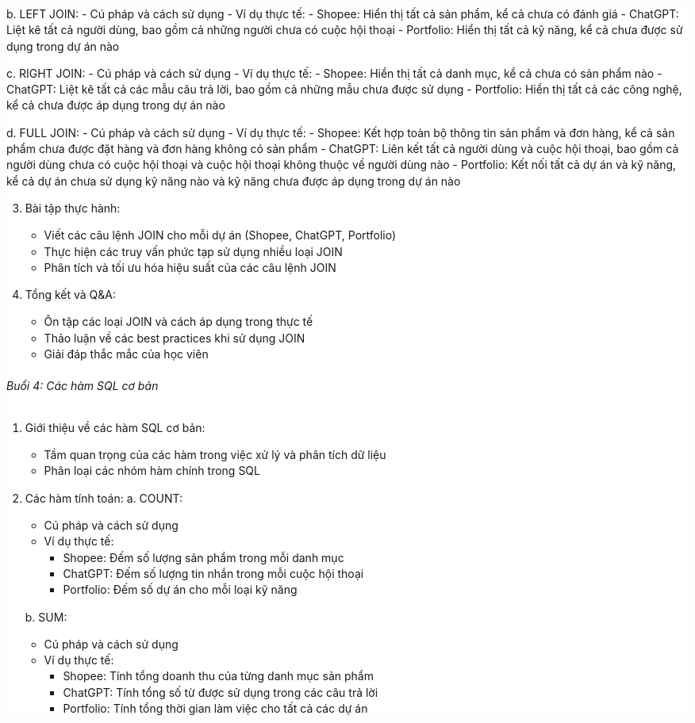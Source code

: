    b. LEFT JOIN:
      - Cú pháp và cách sử dụng
      - Ví dụ thực tế:
        - Shopee: Hiển thị tất cả sản phẩm, kể cả chưa có đánh giá
        - ChatGPT: Liệt kê tất cả người dùng, bao gồm cả những người chưa có cuộc hội thoại
        - Portfolio: Hiển thị tất cả kỹ năng, kể cả chưa được sử dụng trong dự án nào

   c. RIGHT JOIN:
      - Cú pháp và cách sử dụng
      - Ví dụ thực tế:
        - Shopee: Hiển thị tất cả danh mục, kể cả chưa có sản phẩm nào
        - ChatGPT: Liệt kê tất cả các mẫu câu trả lời, bao gồm cả những mẫu chưa được sử dụng
        - Portfolio: Hiển thị tất cả các công nghệ, kể cả chưa được áp dụng trong dự án nào

   d. FULL JOIN:
      - Cú pháp và cách sử dụng
      - Ví dụ thực tế:
        - Shopee: Kết hợp toàn bộ thông tin sản phẩm và đơn hàng, kể cả sản phẩm chưa được đặt hàng và đơn hàng không có sản phẩm
        - ChatGPT: Liên kết tất cả người dùng và cuộc hội thoại, bao gồm cả người dùng chưa có cuộc hội thoại và cuộc hội thoại không thuộc về người dùng nào
        - Portfolio: Kết nối tất cả dự án và kỹ năng, kể cả dự án chưa sử dụng kỹ năng nào và kỹ năng chưa được áp dụng trong dự án nào

3. Bài tập thực hành:
   - Viết các câu lệnh JOIN cho mỗi dự án (Shopee, ChatGPT, Portfolio)
   - Thực hiện các truy vấn phức tạp sử dụng nhiều loại JOIN
   - Phân tích và tối ưu hóa hiệu suất của các câu lệnh JOIN

4. Tổng kết và Q&A:
   - Ôn tập các loại JOIN và cách áp dụng trong thực tế
   - Thảo luận về các best practices khi sử dụng JOIN
   - Giải đáp thắc mắc của học viên

###### Buổi 4: Các hàm SQL cơ bản
1. Giới thiệu về các hàm SQL cơ bản:
   - Tầm quan trọng của các hàm trong việc xử lý và phân tích dữ liệu
   - Phân loại các nhóm hàm chính trong SQL

2. Các hàm tính toán:
   a. COUNT:
      - Cú pháp và cách sử dụng
      - Ví dụ thực tế:
        - Shopee: Đếm số lượng sản phẩm trong mỗi danh mục
        - ChatGPT: Đếm số lượng tin nhắn trong mỗi cuộc hội thoại
        - Portfolio: Đếm số dự án cho mỗi loại kỹ năng

   b. SUM:
      - Cú pháp và cách sử dụng
      - Ví dụ thực tế:
        - Shopee: Tính tổng doanh thu của từng danh mục sản phẩm
        - ChatGPT: Tính tổng số từ được sử dụng trong các câu trả lời
        - Portfolio: Tính tổng thời gian làm việc cho tất cả các dự án
